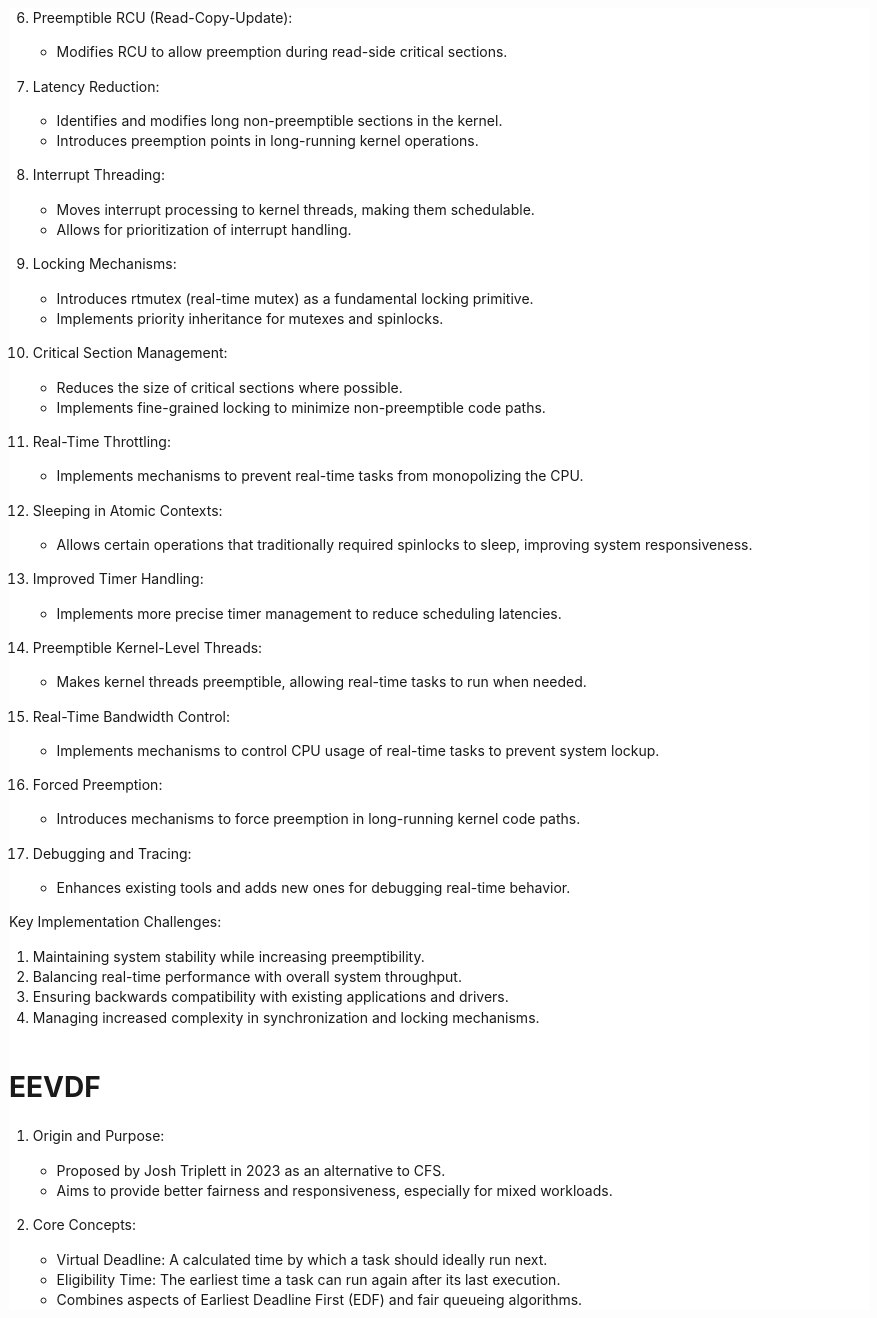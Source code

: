 6. Preemptible RCU (Read-Copy-Update):
   - Modifies RCU to allow preemption during read-side critical sections.

7. Latency Reduction:
   - Identifies and modifies long non-preemptible sections in the kernel.
   - Introduces preemption points in long-running kernel operations.

8. Interrupt Threading:
   - Moves interrupt processing to kernel threads, making them schedulable.
   - Allows for prioritization of interrupt handling.

9. Locking Mechanisms:
   - Introduces rtmutex (real-time mutex) as a fundamental locking primitive.
   - Implements priority inheritance for mutexes and spinlocks.

10. Critical Section Management:
    - Reduces the size of critical sections where possible.
    - Implements fine-grained locking to minimize non-preemptible code paths.

11. Real-Time Throttling:
    - Implements mechanisms to prevent real-time tasks from monopolizing the CPU.

12. Sleeping in Atomic Contexts:
    - Allows certain operations that traditionally required spinlocks to sleep, improving system responsiveness.

13. Improved Timer Handling:
    - Implements more precise timer management to reduce scheduling latencies.

14. Preemptible Kernel-Level Threads:
    - Makes kernel threads preemptible, allowing real-time tasks to run when needed.

15. Real-Time Bandwidth Control:
    - Implements mechanisms to control CPU usage of real-time tasks to prevent system lockup.

16. Forced Preemption:
    - Introduces mechanisms to force preemption in long-running kernel code paths.

17. Debugging and Tracing:
    - Enhances existing tools and adds new ones for debugging real-time behavior.

Key Implementation Challenges:

1. Maintaining system stability while increasing preemptibility.
2. Balancing real-time performance with overall system throughput.
3. Ensuring backwards compatibility with existing applications and drivers.
4. Managing increased complexity in synchronization and locking mechanisms.


# EEVDF

1. Origin and Purpose:
   - Proposed by Josh Triplett in 2023 as an alternative to CFS.
   - Aims to provide better fairness and responsiveness, especially for mixed workloads.

2. Core Concepts:
   - Virtual Deadline: A calculated time by which a task should ideally run next.
   - Eligibility Time: The earliest time a task can run again after its last execution.
   - Combines aspects of Earliest Deadline First (EDF) and fair queueing algorithms.
